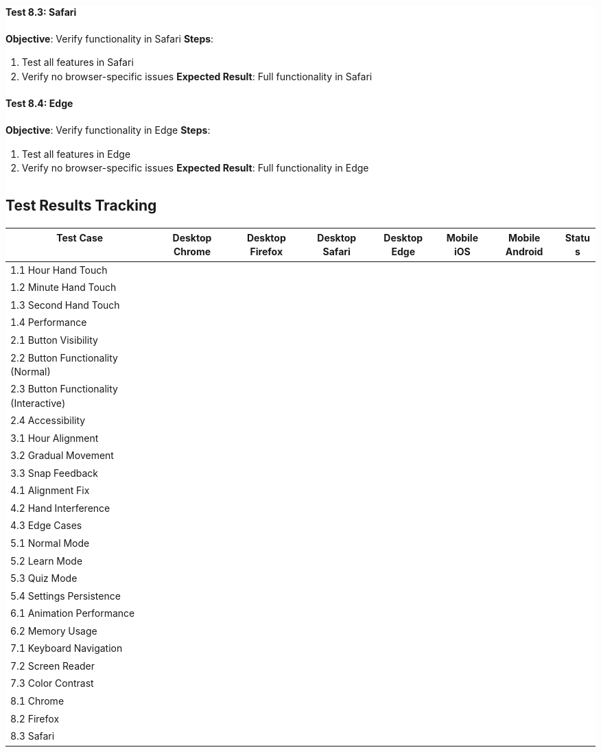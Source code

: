 #### Test 8.3: Safari
**Objective**: Verify functionality in Safari
**Steps**:
1. Test all features in Safari
2. Verify no browser-specific issues
**Expected Result**: Full functionality in Safari

#### Test 8.4: Edge
**Objective**: Verify functionality in Edge
**Steps**:
1. Test all features in Edge
2. Verify no browser-specific issues
**Expected Result**: Full functionality in Edge

## Test Results Tracking

| Test Case | Desktop Chrome | Desktop Firefox | Desktop Safari | Desktop Edge | Mobile iOS | Mobile Android | Status |
|-----------|----------------|-----------------|----------------|--------------|------------|----------------|--------|
| 1.1 Hour Hand Touch |  |  |  |  |  |  |  |
| 1.2 Minute Hand Touch |  |  |  |  |  |  |  |
| 1.3 Second Hand Touch |  |  |  |  |  |  |  |
| 1.4 Performance |  |  |  |  |  |  |  |
| 2.1 Button Visibility |  |  |  |  |  |  |  |
| 2.2 Button Functionality (Normal) |  |  |  |  |  |  |  |
| 2.3 Button Functionality (Interactive) |  |  |  |  |  |  |  |
| 2.4 Accessibility |  |  |  |  |  |  |  |
| 3.1 Hour Alignment |  |  |  |  |  |  |  |
| 3.2 Gradual Movement |  |  |  |  |  |  |  |
| 3.3 Snap Feedback |  |  |  |  |  |  |  |
| 4.1 Alignment Fix |  |  |  |  |  |  |  |
| 4.2 Hand Interference |  |  |  |  |  |  |  |
| 4.3 Edge Cases |  |  |  |  |  |  |  |
| 5.1 Normal Mode |  |  |  |  |  |  |  |
| 5.2 Learn Mode |  |  |  |  |  |  |  |
| 5.3 Quiz Mode |  |  |  |  |  |  |  |
| 5.4 Settings Persistence |  |  |  |  |  |  |  |
| 6.1 Animation Performance |  |  |  |  |  |  |  |
| 6.2 Memory Usage |  |  |  |  |  |  |  |
| 7.1 Keyboard Navigation |  |  |  |  |  |  |  |
| 7.2 Screen Reader |  |  |  |  |  |  |  |
| 7.3 Color Contrast |  |  |  |  |  |  |  |
| 8.1 Chrome |  |  |  |  |  |  |  |
| 8.2 Firefox |  |  |  |  |  |  |  |
| 8.3 Safari |  |  |  |  |  |  |  |